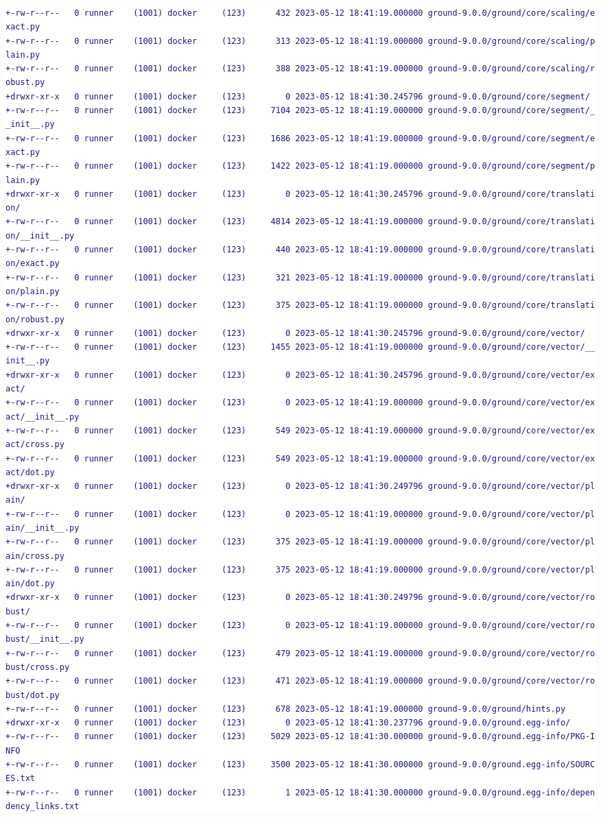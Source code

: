 ```diff
+-rw-r--r--   0 runner    (1001) docker     (123)      432 2023-05-12 18:41:19.000000 ground-9.0.0/ground/core/scaling/exact.py
+-rw-r--r--   0 runner    (1001) docker     (123)      313 2023-05-12 18:41:19.000000 ground-9.0.0/ground/core/scaling/plain.py
+-rw-r--r--   0 runner    (1001) docker     (123)      388 2023-05-12 18:41:19.000000 ground-9.0.0/ground/core/scaling/robust.py
+drwxr-xr-x   0 runner    (1001) docker     (123)        0 2023-05-12 18:41:30.245796 ground-9.0.0/ground/core/segment/
+-rw-r--r--   0 runner    (1001) docker     (123)     7104 2023-05-12 18:41:19.000000 ground-9.0.0/ground/core/segment/__init__.py
+-rw-r--r--   0 runner    (1001) docker     (123)     1686 2023-05-12 18:41:19.000000 ground-9.0.0/ground/core/segment/exact.py
+-rw-r--r--   0 runner    (1001) docker     (123)     1422 2023-05-12 18:41:19.000000 ground-9.0.0/ground/core/segment/plain.py
+drwxr-xr-x   0 runner    (1001) docker     (123)        0 2023-05-12 18:41:30.245796 ground-9.0.0/ground/core/translation/
+-rw-r--r--   0 runner    (1001) docker     (123)     4814 2023-05-12 18:41:19.000000 ground-9.0.0/ground/core/translation/__init__.py
+-rw-r--r--   0 runner    (1001) docker     (123)      440 2023-05-12 18:41:19.000000 ground-9.0.0/ground/core/translation/exact.py
+-rw-r--r--   0 runner    (1001) docker     (123)      321 2023-05-12 18:41:19.000000 ground-9.0.0/ground/core/translation/plain.py
+-rw-r--r--   0 runner    (1001) docker     (123)      375 2023-05-12 18:41:19.000000 ground-9.0.0/ground/core/translation/robust.py
+drwxr-xr-x   0 runner    (1001) docker     (123)        0 2023-05-12 18:41:30.245796 ground-9.0.0/ground/core/vector/
+-rw-r--r--   0 runner    (1001) docker     (123)     1455 2023-05-12 18:41:19.000000 ground-9.0.0/ground/core/vector/__init__.py
+drwxr-xr-x   0 runner    (1001) docker     (123)        0 2023-05-12 18:41:30.245796 ground-9.0.0/ground/core/vector/exact/
+-rw-r--r--   0 runner    (1001) docker     (123)        0 2023-05-12 18:41:19.000000 ground-9.0.0/ground/core/vector/exact/__init__.py
+-rw-r--r--   0 runner    (1001) docker     (123)      549 2023-05-12 18:41:19.000000 ground-9.0.0/ground/core/vector/exact/cross.py
+-rw-r--r--   0 runner    (1001) docker     (123)      549 2023-05-12 18:41:19.000000 ground-9.0.0/ground/core/vector/exact/dot.py
+drwxr-xr-x   0 runner    (1001) docker     (123)        0 2023-05-12 18:41:30.249796 ground-9.0.0/ground/core/vector/plain/
+-rw-r--r--   0 runner    (1001) docker     (123)        0 2023-05-12 18:41:19.000000 ground-9.0.0/ground/core/vector/plain/__init__.py
+-rw-r--r--   0 runner    (1001) docker     (123)      375 2023-05-12 18:41:19.000000 ground-9.0.0/ground/core/vector/plain/cross.py
+-rw-r--r--   0 runner    (1001) docker     (123)      375 2023-05-12 18:41:19.000000 ground-9.0.0/ground/core/vector/plain/dot.py
+drwxr-xr-x   0 runner    (1001) docker     (123)        0 2023-05-12 18:41:30.249796 ground-9.0.0/ground/core/vector/robust/
+-rw-r--r--   0 runner    (1001) docker     (123)        0 2023-05-12 18:41:19.000000 ground-9.0.0/ground/core/vector/robust/__init__.py
+-rw-r--r--   0 runner    (1001) docker     (123)      479 2023-05-12 18:41:19.000000 ground-9.0.0/ground/core/vector/robust/cross.py
+-rw-r--r--   0 runner    (1001) docker     (123)      471 2023-05-12 18:41:19.000000 ground-9.0.0/ground/core/vector/robust/dot.py
+-rw-r--r--   0 runner    (1001) docker     (123)      678 2023-05-12 18:41:19.000000 ground-9.0.0/ground/hints.py
+drwxr-xr-x   0 runner    (1001) docker     (123)        0 2023-05-12 18:41:30.237796 ground-9.0.0/ground.egg-info/
+-rw-r--r--   0 runner    (1001) docker     (123)     5029 2023-05-12 18:41:30.000000 ground-9.0.0/ground.egg-info/PKG-INFO
+-rw-r--r--   0 runner    (1001) docker     (123)     3500 2023-05-12 18:41:30.000000 ground-9.0.0/ground.egg-info/SOURCES.txt
+-rw-r--r--   0 runner    (1001) docker     (123)        1 2023-05-12 18:41:30.000000 ground-9.0.0/ground.egg-info/dependency_links.txt
```